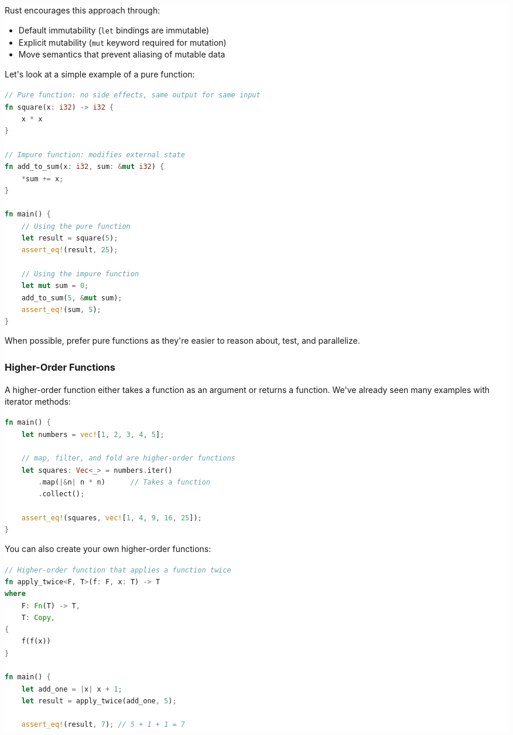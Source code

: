 Rust encourages this approach through:

- Default immutability (`let` bindings are immutable)
- Explicit mutability (`mut` keyword required for mutation)
- Move semantics that prevent aliasing of mutable data

Let's look at a simple example of a pure function:

```rust
// Pure function: no side effects, same output for same input
fn square(x: i32) -> i32 {
    x * x
}

// Impure function: modifies external state
fn add_to_sum(x: i32, sum: &mut i32) {
    *sum += x;
}

fn main() {
    // Using the pure function
    let result = square(5);
    assert_eq!(result, 25);

    // Using the impure function
    let mut sum = 0;
    add_to_sum(5, &mut sum);
    assert_eq!(sum, 5);
}
```

When possible, prefer pure functions as they're easier to reason about, test, and parallelize.

### Higher-Order Functions

A higher-order function either takes a function as an argument or returns a function. We've already seen many examples with iterator methods:

```rust
fn main() {
    let numbers = vec![1, 2, 3, 4, 5];

    // map, filter, and fold are higher-order functions
    let squares: Vec<_> = numbers.iter()
        .map(|&n| n * n)      // Takes a function
        .collect();

    assert_eq!(squares, vec![1, 4, 9, 16, 25]);
}
```

You can also create your own higher-order functions:

```rust
// Higher-order function that applies a function twice
fn apply_twice<F, T>(f: F, x: T) -> T
where
    F: Fn(T) -> T,
    T: Copy,
{
    f(f(x))
}

fn main() {
    let add_one = |x| x + 1;
    let result = apply_twice(add_one, 5);

    assert_eq!(result, 7); // 5 + 1 + 1 = 7
```